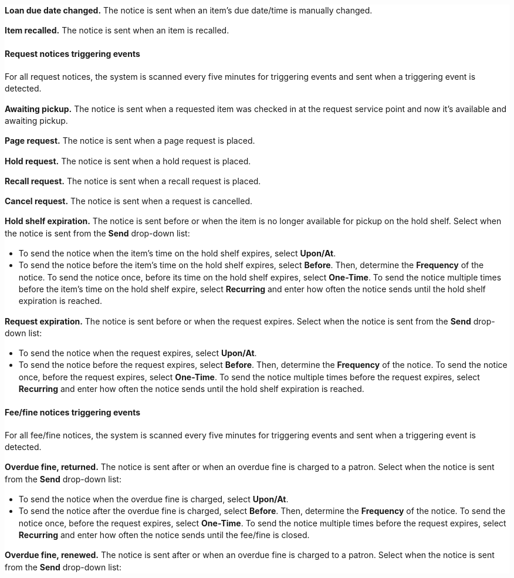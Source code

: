 **Loan due date changed.** The notice is sent when an item’s due date/time is manually changed.

**Item recalled.** The notice is sent when an item is recalled.


#### Request notices triggering events

For all request notices, the system is scanned every five minutes for triggering events and sent when a triggering event is detected. 

**Awaiting pickup.** The notice is sent when a requested item was checked in at the request service point and now it’s available and awaiting pickup.

**Page request.** The notice is sent when a page request is placed.

**Hold request.** The notice is sent when a hold request is placed.

**Recall request.** The notice is sent when a recall request is placed.

**Cancel request.** The notice is sent when a request is cancelled.

**Hold shelf expiration.** The notice is sent before or when the item is no longer available for pickup on the hold shelf. Select when the notice is sent from the **Send** drop-down list:

* To send the notice when the item’s time on the hold shelf expires, select **Upon/At**. 
* To send the notice before the item’s time on the hold shelf expires, select **Before**. Then, determine the **Frequency** of the notice. To send the notice once, before its time on the hold shelf expires, select **One-Time**. To send the notice multiple times before the item’s time on the hold shelf expire, select **Recurring** and enter how often the notice sends until the hold shelf expiration is reached.

**Request expiration.** The notice is sent before or when the request expires. Select when the notice is sent from the **Send** drop-down list:



* To send the notice when the request expires, select **Upon/At**. 
* To send the notice before the request expires, select **Before**. Then, determine the **Frequency** of the notice. To send the notice once, before the request expires, select **One-Time**. To send the notice multiple times before the request expires, select **Recurring** and enter how often the notice sends until the hold shelf expiration is reached.


#### Fee/fine notices triggering events

For all fee/fine notices, the system is scanned every five minutes for triggering events and sent when a triggering event is detected. 

**Overdue fine, returned.** The notice is sent after or when an overdue fine is charged to a patron. Select when the notice is sent from the **Send** drop-down list:


* To send the notice when the overdue fine is charged, select **Upon/At**. 
* To send the notice after the overdue fine is charged, select **Before**. Then, determine the **Frequency** of the notice. To send the notice once, before the request expires, select **One-Time**. To send the notice multiple times before the request expires, select **Recurring** and enter how often the notice sends until the fee/fine is closed.

**Overdue fine, renewed.** The notice is sent after or when an overdue fine is charged to a patron. Select when the notice is sent from the **Send** drop-down list:
